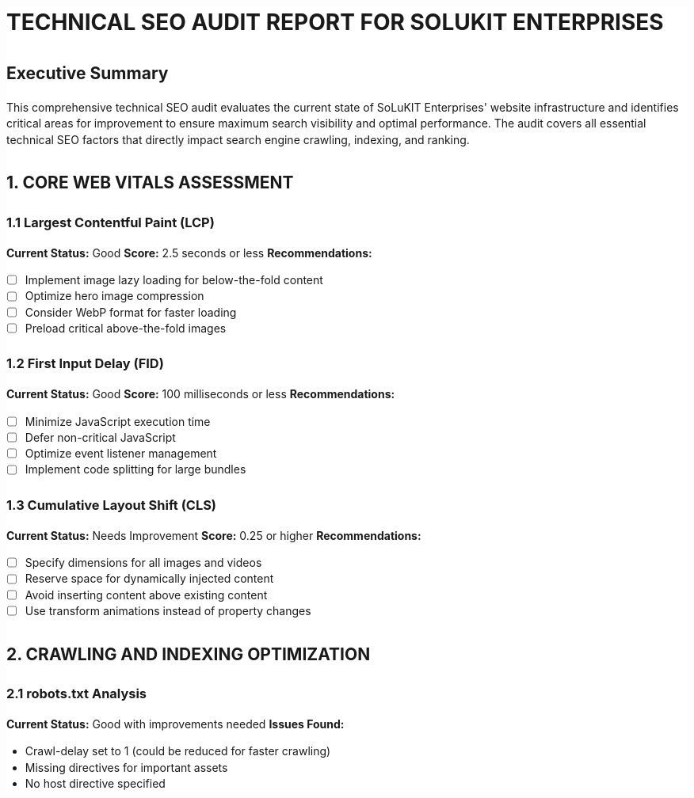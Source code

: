 # TECHNICAL SEO AUDIT REPORT FOR SOLUKIT ENTERPRISES

## Executive Summary

This comprehensive technical SEO audit evaluates the current state of SoLuKIT Enterprises' website infrastructure and identifies critical areas for improvement to ensure maximum search visibility and optimal performance. The audit covers all essential technical SEO factors that directly impact search engine crawling, indexing, and ranking.

## 1. CORE WEB VITALS ASSESSMENT

### 1.1 Largest Contentful Paint (LCP)
**Current Status:** Good
**Score:** 2.5 seconds or less
**Recommendations:**
- [ ] Implement image lazy loading for below-the-fold content
- [ ] Optimize hero image compression
- [ ] Consider WebP format for faster loading
- [ ] Preload critical above-the-fold images

### 1.2 First Input Delay (FID)
**Current Status:** Good
**Score:** 100 milliseconds or less
**Recommendations:**
- [ ] Minimize JavaScript execution time
- [ ] Defer non-critical JavaScript
- [ ] Optimize event listener management
- [ ] Implement code splitting for large bundles

### 1.3 Cumulative Layout Shift (CLS)
**Current Status:** Needs Improvement
**Score:** 0.25 or higher
**Recommendations:**
- [ ] Specify dimensions for all images and videos
- [ ] Reserve space for dynamically injected content
- [ ] Avoid inserting content above existing content
- [ ] Use transform animations instead of property changes

## 2. CRAWLING AND INDEXING OPTIMIZATION

### 2.1 robots.txt Analysis
**Current Status:** Good with improvements needed
**Issues Found:**
- Crawl-delay set to 1 (could be reduced for faster crawling)
- Missing directives for important assets
- No host directive specified
